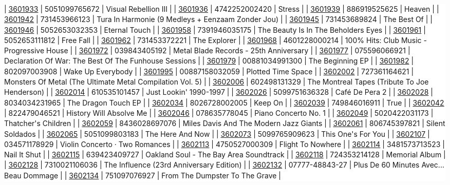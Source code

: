 | [3601933](https://www.discogs.com/release/3601933) | 5051099765672 | Visual Rebellion III |
| [3601936](https://www.discogs.com/release/3601936) | 4742252002420 | Stress |
| [3601939](https://www.discogs.com/release/3601939) | 886919525625 | Heaven |
| [3601942](https://www.discogs.com/release/3601942) | 731453966123 | Tura In Harmonie (9 Medleys + Eenzaam Zonder Jou) |
| [3601945](https://www.discogs.com/release/3601945) | 731453689824 | The Best Of |
| [3601946](https://www.discogs.com/release/3601946) | 5052653032353 | Eternal Touch |
| [3601958](https://www.discogs.com/release/3601958) | 7391946035175 | The Beauty Is In The Beholders Eyes |
| [3601961](https://www.discogs.com/release/3601961) | 5052653111812 | Free Fall |
| [3601962](https://www.discogs.com/release/3601962) | 731453372221 | The Explorer |
| [3601968](https://www.discogs.com/release/3601968) | 4601228000214 | 100% Hits: Club Music - Progressive House |
| [3601972](https://www.discogs.com/release/3601972) | 039843405192 | Metal Blade Records - 25th Anniversary |
| [3601977](https://www.discogs.com/release/3601977) | 075596066921 | Declaration Of War: The Best Of The Funhouse Sessions |
| [3601979](https://www.discogs.com/release/3601979) | 00881034991300 | The Beginning EP |
| [3601982](https://www.discogs.com/release/3601982) | 802097003908 | Wake Up Everybody |
| [3601995](https://www.discogs.com/release/3601995) | 00887158032059 | Plotted Time Space |
| [3602002](https://www.discogs.com/release/3602002) | 727361164621 | Monsters Of Metal (The Ultimate Metal Compilation Vol. 5) |
| [3602006](https://www.discogs.com/release/3602006) | 602498131329 | The Montreal Tapes (Tribute To Joe Henderson) |
| [3602014](https://www.discogs.com/release/3602014) | 610535101457 | Just Lookin' 1990-1997 |
| [3602026](https://www.discogs.com/release/3602026) | 5099751636328 | Café De Pera 2 |
| [3602028](https://www.discogs.com/release/3602028) | 8034034231965 | The Dragon Touch EP |
| [3602034](https://www.discogs.com/release/3602034) | 8026728002005 | Keep On |
| [3602039](https://www.discogs.com/release/3602039) | 749846016911 | True |
| [3602042](https://www.discogs.com/release/3602042) | 822479046521 | History Will Absolve Me |
| [3602046](https://www.discogs.com/release/3602046) | 078635778045 | Piano Concerto No. 1 |
| [3602049](https://www.discogs.com/release/3602049) | 5020422031173 | Thatcher's Children |
| [3602059](https://www.discogs.com/release/3602059) | 8436028697076 | Miles Davis And The Modern Jazz Giants |
| [3602061](https://www.discogs.com/release/3602061) | 806745397821 | Silent Soldados |
| [3602065](https://www.discogs.com/release/3602065) | 5051099803183 | The Here And Now |
| [3602073](https://www.discogs.com/release/3602073) | 5099765909623 | This One's For You |
| [3602107](https://www.discogs.com/release/3602107) | 034571178929 | Violin Concerto · Two Romances |
| [3602113](https://www.discogs.com/release/3602113) | 4750527000309 | Flight To Nowhere |
| [3602114](https://www.discogs.com/release/3602114) | 3481573713523 | Nail It Shut |
| [3602115](https://www.discogs.com/release/3602115) | 639423409727 | Oakland Soul - The Bay Area Soundtrack |
| [3602118](https://www.discogs.com/release/3602118) | 724353214128 | Memorial Album |
| [3602128](https://www.discogs.com/release/3602128) | 7310021106036 | The Influence (23rd Anniversary Edition) |
| [3602132](https://www.discogs.com/release/3602132) | 07777-48843-27 | Plus De 60 Minutes Avec... Beau Dommage |
| [3602134](https://www.discogs.com/release/3602134) | 751097076927 | From The Dumpster To The Grave |